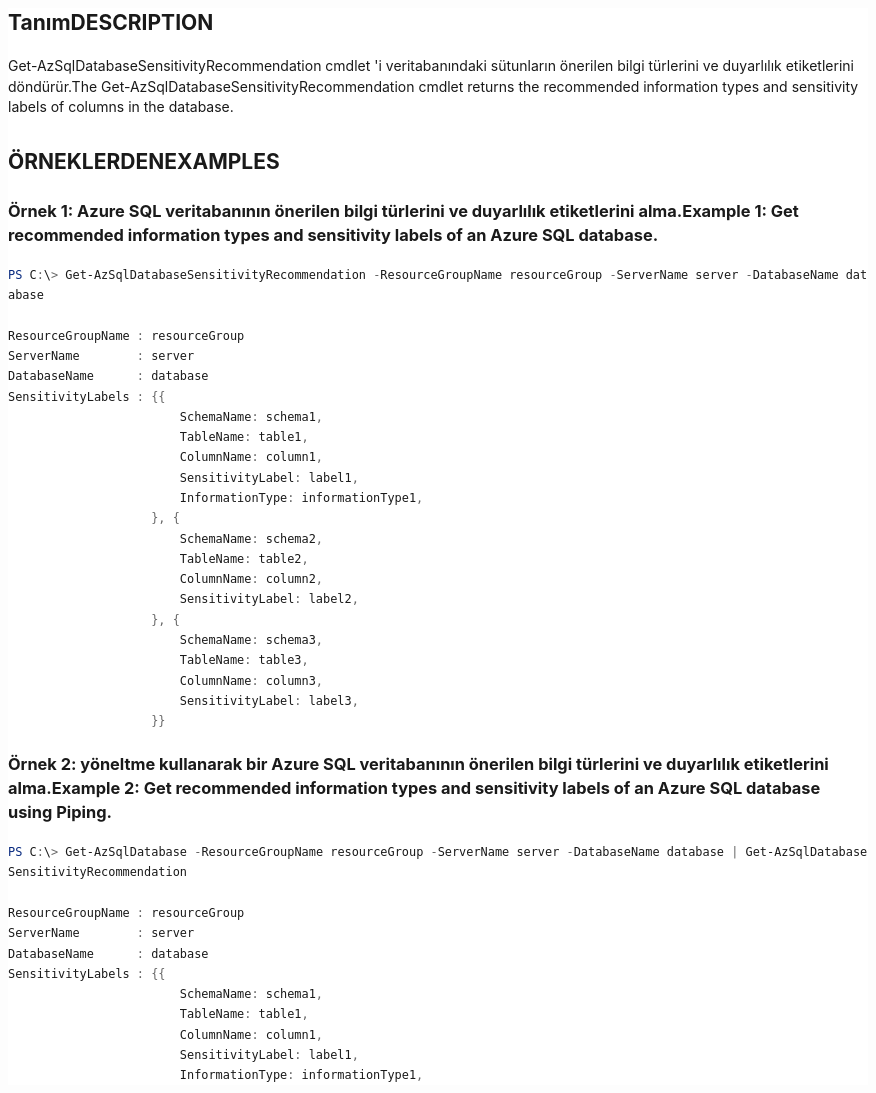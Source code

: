 ## <span data-ttu-id="17810-107">Tanım</span><span class="sxs-lookup"><span data-stu-id="17810-107">DESCRIPTION</span></span>
<span data-ttu-id="17810-108">Get-AzSqlDatabaseSensitivityRecommendation cmdlet 'i veritabanındaki sütunların önerilen bilgi türlerini ve duyarlılık etiketlerini döndürür.</span><span class="sxs-lookup"><span data-stu-id="17810-108">The Get-AzSqlDatabaseSensitivityRecommendation cmdlet returns the recommended information types and sensitivity labels of columns in the database.</span></span>

## <span data-ttu-id="17810-109">ÖRNEKLERDEN</span><span class="sxs-lookup"><span data-stu-id="17810-109">EXAMPLES</span></span>

### <span data-ttu-id="17810-110">Örnek 1: Azure SQL veritabanının önerilen bilgi türlerini ve duyarlılık etiketlerini alma.</span><span class="sxs-lookup"><span data-stu-id="17810-110">Example 1: Get recommended information types and sensitivity labels of an Azure SQL database.</span></span>
```powershell
PS C:\> Get-AzSqlDatabaseSensitivityRecommendation -ResourceGroupName resourceGroup -ServerName server -DatabaseName database

ResourceGroupName : resourceGroup
ServerName        : server
DatabaseName      : database
SensitivityLabels : {{
                        SchemaName: schema1,
                        TableName: table1,
                        ColumnName: column1,
                        SensitivityLabel: label1,
                        InformationType: informationType1,
                    }, {
                        SchemaName: schema2,
                        TableName: table2,
                        ColumnName: column2,
                        SensitivityLabel: label2,
                    }, {
                        SchemaName: schema3,
                        TableName: table3,
                        ColumnName: column3,
                        SensitivityLabel: label3,
                    }}
```

### <span data-ttu-id="17810-111">Örnek 2: yöneltme kullanarak bir Azure SQL veritabanının önerilen bilgi türlerini ve duyarlılık etiketlerini alma.</span><span class="sxs-lookup"><span data-stu-id="17810-111">Example 2: Get recommended information types and sensitivity labels of an Azure SQL database using Piping.</span></span>
```powershell
PS C:\> Get-AzSqlDatabase -ResourceGroupName resourceGroup -ServerName server -DatabaseName database | Get-AzSqlDatabaseSensitivityRecommendation

ResourceGroupName : resourceGroup
ServerName        : server
DatabaseName      : database
SensitivityLabels : {{
                        SchemaName: schema1,
                        TableName: table1,
                        ColumnName: column1,
                        SensitivityLabel: label1,
                        InformationType: informationType1,
```